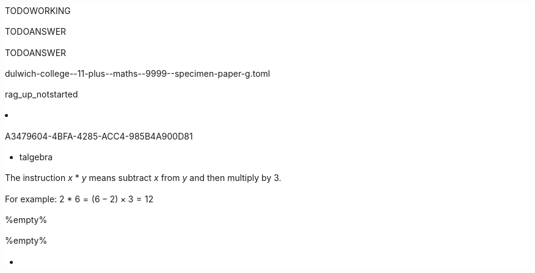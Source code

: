 TODOWORKING

</div>
</div>
<div class='answers'>
<div class='answer'>

TODOANSWER

</div>
<div class='answer'>

TODOANSWER

</div>
</div>

<div class='papername'>
<p>dulwich-college--11-plus--maths--9999--specimen-paper-g.toml</p>
</div>
<div class='rag'>
<p>rag_up_notstarted</p>
</div>
</div>
</li>
<li>
<div class='question_envelope rag_nm_pr question'>
<div class='uuid'>
<p>A3479604-4BFA-4285-ACC4-985B4A900D81</p>
</div>
<div class='topics'>
<ul>
<li>
talgebra
</li>
</ul>
</div>
<div class='question question'>

The instruction $x \ \ast \ y$ means subtract $x$ from $y$ and then multiply by $3$.

For example: $2 \ \ast \ 6 = (6 - 2) \times 3 = 12$

</div>
<div class='workings'>
<div class='working'>

%empty%

</div>
</div>
<div class='answers'>
<div class='answer'>

%empty%

</div>
</div>
<ul class='subquestion TODO'>
<li>
<div class='question_envelope rag_red subquestion'>
<div class='topics'>
<ul>
</ul>
</div>
<div class='question subquestion'>
